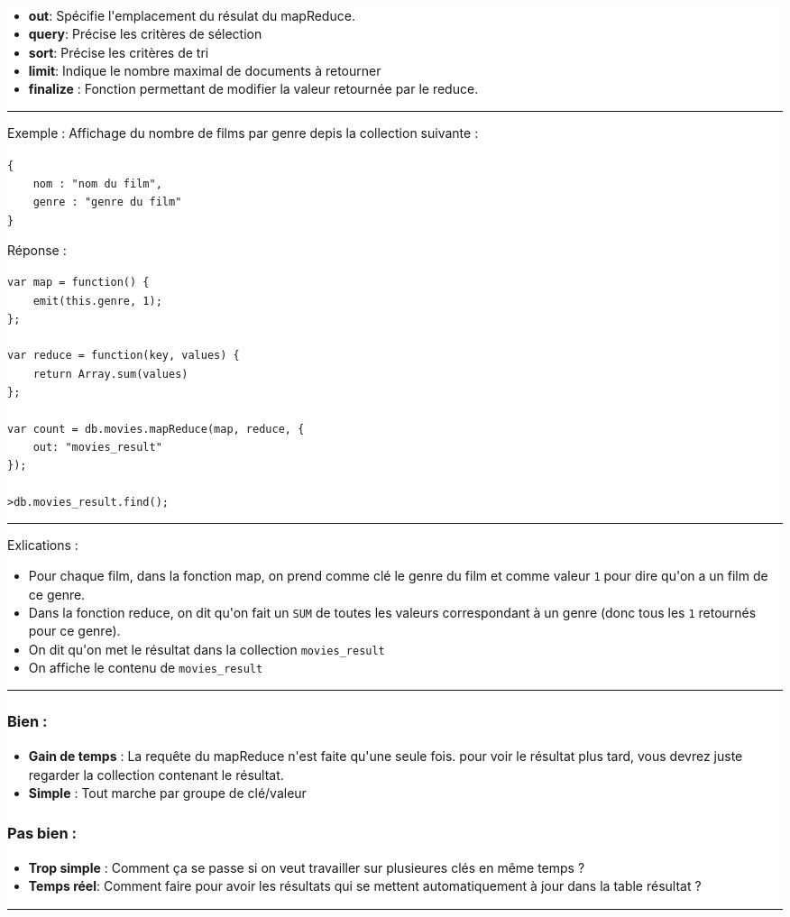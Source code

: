 + **out**: Spécifie l'emplacement du résulat du mapReduce.
+ **query**: Précise les critères de sélection
+ **sort**: Précise les critères de tri
+ **limit**: Indique le nombre maximal de documents à retourner
+ **finalize** : Fonction permettant de modifier la valeur retournée par le reduce.

---
Exemple : Affichage du nombre de films par genre depis la collection suivante :

```
{
    nom : "nom du film",
    genre : "genre du film"
}
```

Réponse : 

```
var map = function() {
    emit(this.genre, 1);
};

var reduce = function(key, values) { 
    return Array.sum(values)
};

var count = db.movies.mapReduce(map, reduce, {
    out: "movies_result"
});

>db.movies_result.find();
```

---
Exlications : 

+ Pour chaque film, dans la fonction map, on prend comme clé le genre du film et comme valeur `1` pour dire qu'on a un film de ce genre.
+ Dans la fonction reduce, on dit qu'on fait un `SUM` de toutes les valeurs correspondant à un genre (donc tous les `1` retournés pour ce genre).
+ On dit qu'on met le résultat dans la collection `movies_result`
+ On affiche le contenu de `movies_result`

---
### Bien :
+ **Gain de temps** : La requête du mapReduce n'est faite qu'une seule fois. pour voir le résultat plus tard, vous devrez juste regarder la collection contenant le résultat.
+ **Simple** : Tout marche par groupe de clé/valeur

### Pas bien :
+ **Trop simple** : Comment ça se passe si on veut travailler sur plusieures clés en même temps ?
+ **Temps réel**: Comment faire pour avoir les résultats qui se mettent automatiquement à jour dans la table résultat ?

---